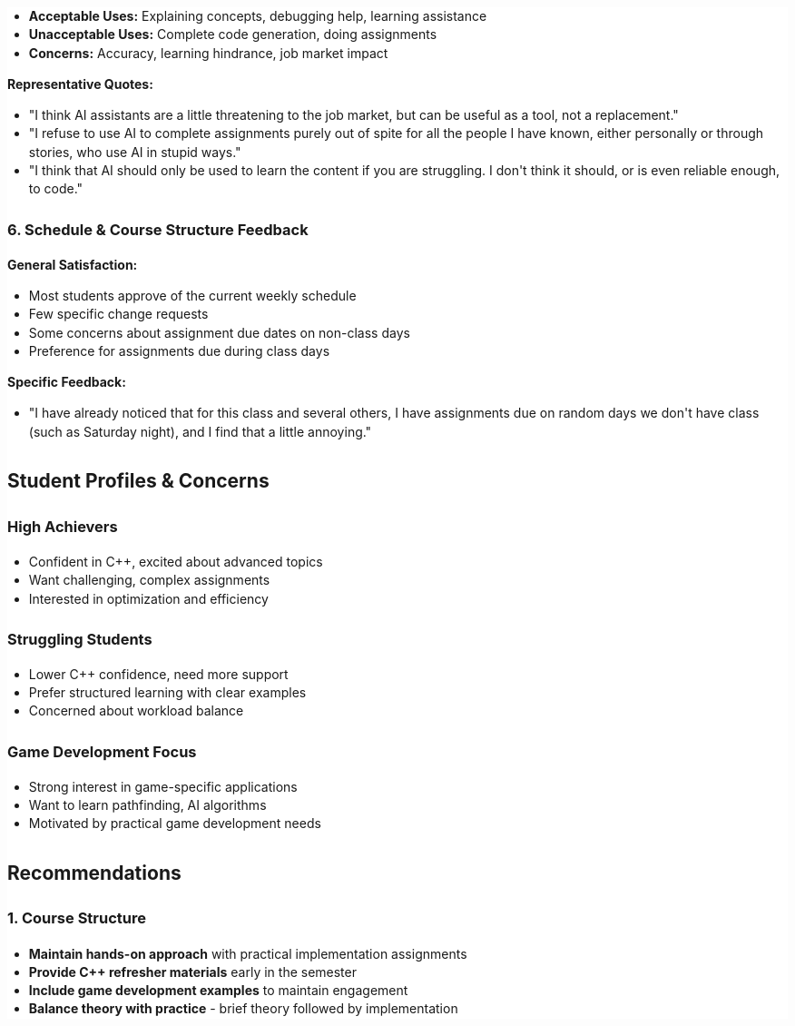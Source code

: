 - **Acceptable Uses:** Explaining concepts, debugging help, learning assistance
- **Unacceptable Uses:** Complete code generation, doing assignments
- **Concerns:** Accuracy, learning hindrance, job market impact

**Representative Quotes:**

- "I think AI assistants are a little threatening to the job market, but can be useful as a tool, not a replacement."
- "I refuse to use AI to complete assignments purely out of spite for all the people I have known, either personally or through stories, who use AI in stupid ways."
- "I think that AI should only be used to learn the content if you are struggling. I don't think it should, or is even reliable enough, to code."

### 6. Schedule & Course Structure Feedback

**General Satisfaction:**

- Most students approve of the current weekly schedule
- Few specific change requests
- Some concerns about assignment due dates on non-class days
- Preference for assignments due during class days

**Specific Feedback:**

- "I have already noticed that for this class and several others, I have assignments due on random days we don't have class (such as Saturday night), and I find that a little annoying."

## Student Profiles & Concerns

### High Achievers

- Confident in C++, excited about advanced topics
- Want challenging, complex assignments
- Interested in optimization and efficiency

### Struggling Students

- Lower C++ confidence, need more support
- Prefer structured learning with clear examples
- Concerned about workload balance

### Game Development Focus

- Strong interest in game-specific applications
- Want to learn pathfinding, AI algorithms
- Motivated by practical game development needs

## Recommendations

### 1. Course Structure

- **Maintain hands-on approach** with practical implementation assignments
- **Provide C++ refresher materials** early in the semester
- **Include game development examples** to maintain engagement
- **Balance theory with practice** - brief theory followed by implementation
